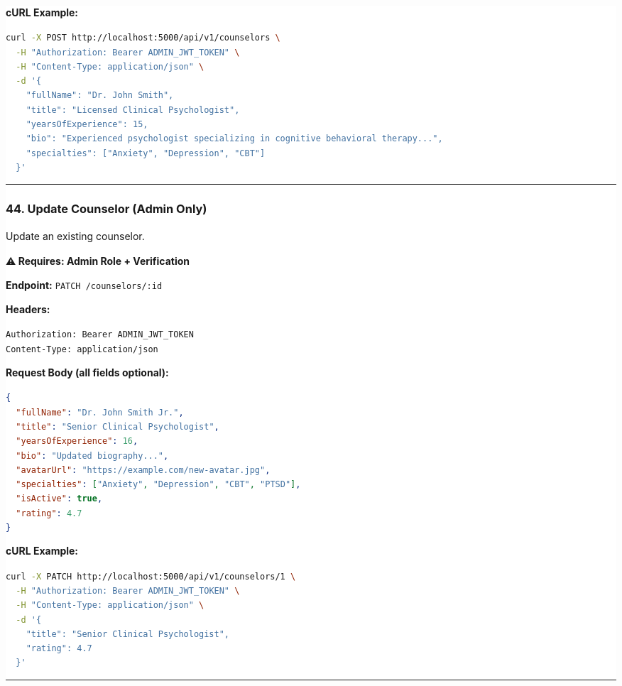 **cURL Example:**
```bash
curl -X POST http://localhost:5000/api/v1/counselors \
  -H "Authorization: Bearer ADMIN_JWT_TOKEN" \
  -H "Content-Type: application/json" \
  -d '{
    "fullName": "Dr. John Smith",
    "title": "Licensed Clinical Psychologist",
    "yearsOfExperience": 15,
    "bio": "Experienced psychologist specializing in cognitive behavioral therapy...",
    "specialties": ["Anxiety", "Depression", "CBT"]
  }'
```

---

### 44. Update Counselor (Admin Only)

Update an existing counselor.

**⚠️ Requires: Admin Role + Verification**

**Endpoint:** `PATCH /counselors/:id`

**Headers:**
```
Authorization: Bearer ADMIN_JWT_TOKEN
Content-Type: application/json
```

**Request Body (all fields optional):**
```json
{
  "fullName": "Dr. John Smith Jr.",
  "title": "Senior Clinical Psychologist",
  "yearsOfExperience": 16,
  "bio": "Updated biography...",
  "avatarUrl": "https://example.com/new-avatar.jpg",
  "specialties": ["Anxiety", "Depression", "CBT", "PTSD"],
  "isActive": true,
  "rating": 4.7
}
```

**cURL Example:**
```bash
curl -X PATCH http://localhost:5000/api/v1/counselors/1 \
  -H "Authorization: Bearer ADMIN_JWT_TOKEN" \
  -H "Content-Type: application/json" \
  -d '{
    "title": "Senior Clinical Psychologist",
    "rating": 4.7
  }'
```

---
